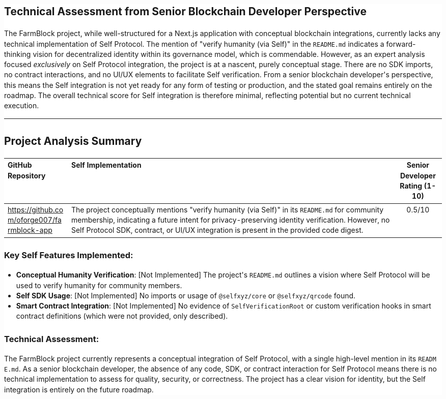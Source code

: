 ## Technical Assessment from Senior Blockchain Developer Perspective

The FarmBlock project, while well-structured for a Next.js application with conceptual blockchain integrations, currently lacks any technical implementation of Self Protocol. The mention of "verify humanity (via Self)" in the `README.md` indicates a forward-thinking vision for decentralized identity within its governance model, which is commendable. However, as an expert analysis focused *exclusively* on Self Protocol integration, the project is at a nascent, purely conceptual stage. There are no SDK imports, no contract interactions, and no UI/UX elements to facilitate Self verification. From a senior blockchain developer's perspective, this means the Self integration is not yet ready for any form of testing or production, and the stated goal remains entirely on the roadmap. The overall technical score for Self integration is therefore minimal, reflecting potential but no current technical execution.

---

## Project Analysis Summary

| GitHub Repository | Self Implementation | Senior Developer Rating (1-10) |
|:------------------|:--------------------|:------------------------------:|
| https://github.com/oforge007/farmblock-app | The project conceptually mentions "verify humanity (via Self)" in its `README.md` for community membership, indicating a future intent for privacy-preserving identity verification. However, no Self Protocol SDK, contract, or UI/UX integration is present in the provided code digest. | 0.5/10 |

### Key Self Features Implemented:
- **Conceptual Humanity Verification**: [Not Implemented] The project's `README.md` outlines a vision where Self Protocol will be used to verify humanity for community members.
- **Self SDK Usage**: [Not Implemented] No imports or usage of `@selfxyz/core` or `@selfxyz/qrcode` found.
- **Smart Contract Integration**: [Not Implemented] No evidence of `SelfVerificationRoot` or custom verification hooks in smart contract definitions (which were not provided, only described).

### Technical Assessment:
The FarmBlock project currently represents a conceptual integration of Self Protocol, with a single high-level mention in its `README.md`. As a senior blockchain developer, the absence of any code, SDK, or contract interaction for Self Protocol means there is no technical implementation to assess for quality, security, or correctness. The project has a clear vision for identity, but the Self integration is entirely on the future roadmap.